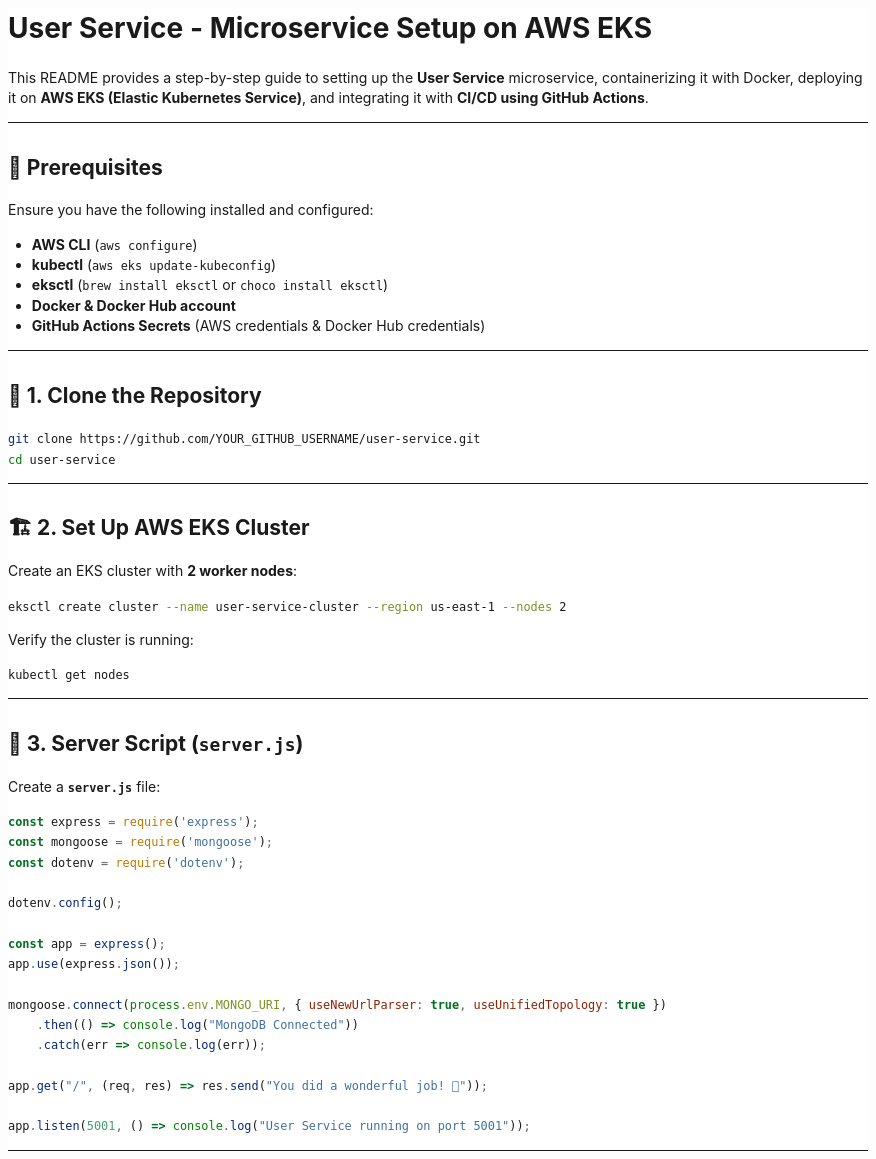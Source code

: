 # User Service - Microservice Setup on AWS EKS

This README provides a step-by-step guide to setting up the **User Service** microservice, containerizing it with Docker, deploying it on **AWS EKS (Elastic Kubernetes Service)**, and integrating it with **CI/CD using GitHub Actions**.

---

## 📌 Prerequisites
Ensure you have the following installed and configured:
- **AWS CLI** (`aws configure`)
- **kubectl** (`aws eks update-kubeconfig`)
- **eksctl** (`brew install eksctl` or `choco install eksctl`)
- **Docker & Docker Hub account**
- **GitHub Actions Secrets** (AWS credentials & Docker Hub credentials)

---

## 🚀 1. Clone the Repository
```sh
git clone https://github.com/YOUR_GITHUB_USERNAME/user-service.git
cd user-service
```

---

## 🏗️ 2. Set Up AWS EKS Cluster
Create an EKS cluster with **2 worker nodes**:
```sh
eksctl create cluster --name user-service-cluster --region us-east-1 --nodes 2
```

Verify the cluster is running:
```sh
kubectl get nodes
```

---

## 📜 3. Server Script (`server.js`)
Create a **`server.js`** file:
```javascript
const express = require('express');
const mongoose = require('mongoose');
const dotenv = require('dotenv');

dotenv.config();

const app = express();
app.use(express.json());

mongoose.connect(process.env.MONGO_URI, { useNewUrlParser: true, useUnifiedTopology: true })
    .then(() => console.log("MongoDB Connected"))
    .catch(err => console.log(err));

app.get("/", (req, res) => res.send("You did a wonderful job! 🎉"));

app.listen(5001, () => console.log("User Service running on port 5001"));
```

---